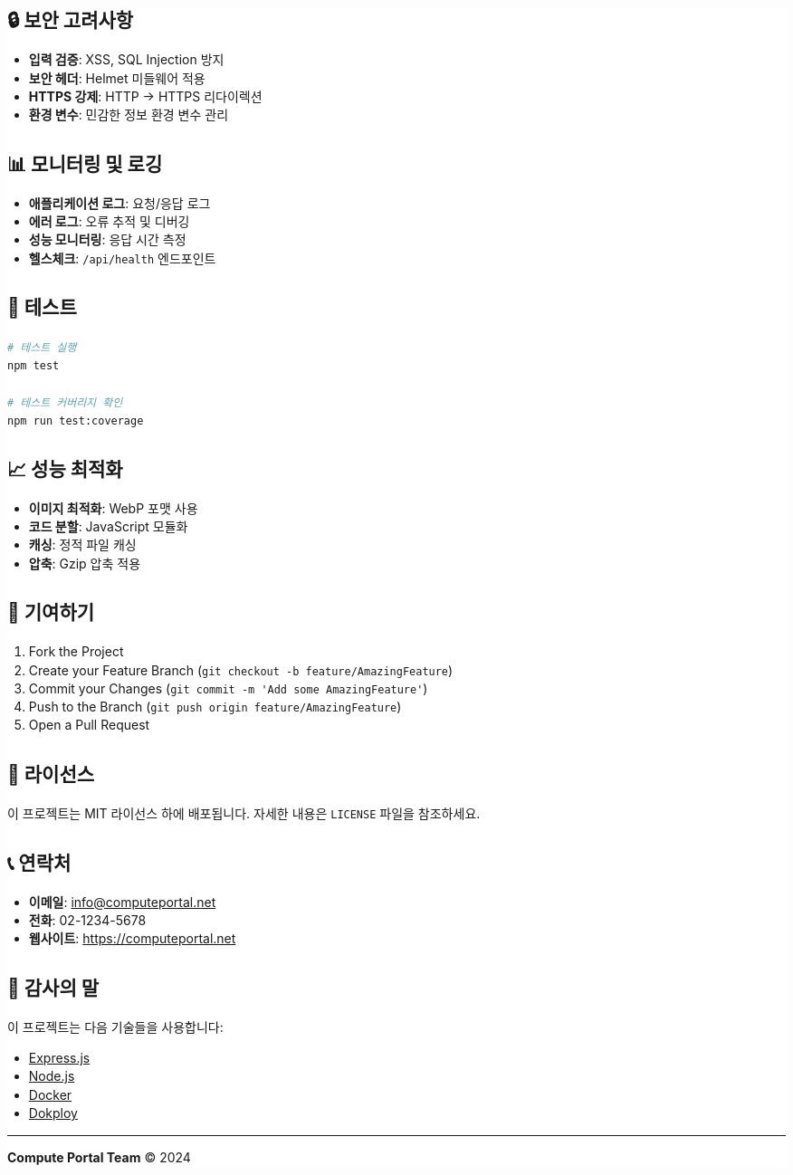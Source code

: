 ## 🔒 보안 고려사항

- **입력 검증**: XSS, SQL Injection 방지
- **보안 헤더**: Helmet 미들웨어 적용
- **HTTPS 강제**: HTTP → HTTPS 리다이렉션
- **환경 변수**: 민감한 정보 환경 변수 관리

## 📊 모니터링 및 로깅

- **애플리케이션 로그**: 요청/응답 로그
- **에러 로그**: 오류 추적 및 디버깅
- **성능 모니터링**: 응답 시간 측정
- **헬스체크**: `/api/health` 엔드포인트

## 🧪 테스트

```bash
# 테스트 실행
npm test

# 테스트 커버리지 확인
npm run test:coverage
```

## 📈 성능 최적화

- **이미지 최적화**: WebP 포맷 사용
- **코드 분할**: JavaScript 모듈화
- **캐싱**: 정적 파일 캐싱
- **압축**: Gzip 압축 적용

## 🤝 기여하기

1. Fork the Project
2. Create your Feature Branch (`git checkout -b feature/AmazingFeature`)
3. Commit your Changes (`git commit -m 'Add some AmazingFeature'`)
4. Push to the Branch (`git push origin feature/AmazingFeature`)
5. Open a Pull Request

## 📄 라이선스

이 프로젝트는 MIT 라이선스 하에 배포됩니다. 자세한 내용은 `LICENSE` 파일을 참조하세요.

## 📞 연락처

- **이메일**: info@computeportal.net
- **전화**: 02-1234-5678
- **웹사이트**: https://computeportal.net

## 🙏 감사의 말

이 프로젝트는 다음 기술들을 사용합니다:
- [Express.js](https://expressjs.com/)
- [Node.js](https://nodejs.org/)
- [Docker](https://www.docker.com/)
- [Dokploy](https://dokploy.com/)

---

**Compute Portal Team** © 2024 